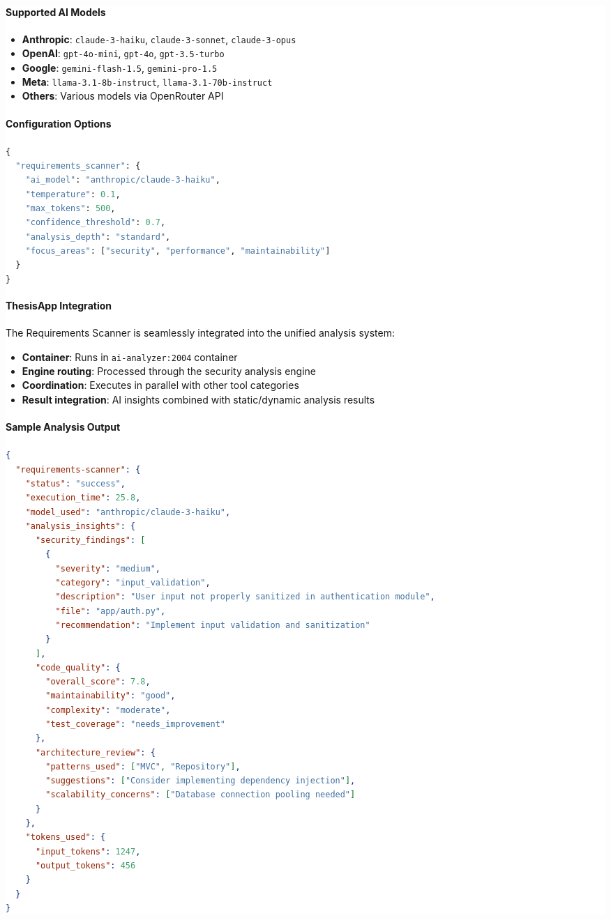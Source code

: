 #### Supported AI Models
- **Anthropic**: `claude-3-haiku`, `claude-3-sonnet`, `claude-3-opus`
- **OpenAI**: `gpt-4o-mini`, `gpt-4o`, `gpt-3.5-turbo`
- **Google**: `gemini-flash-1.5`, `gemini-pro-1.5`
- **Meta**: `llama-3.1-8b-instruct`, `llama-3.1-70b-instruct`
- **Others**: Various models via OpenRouter API

#### Configuration Options
```python
{
  "requirements_scanner": {
    "ai_model": "anthropic/claude-3-haiku",
    "temperature": 0.1,
    "max_tokens": 500,
    "confidence_threshold": 0.7,
    "analysis_depth": "standard",
    "focus_areas": ["security", "performance", "maintainability"]
  }
}
```

#### ThesisApp Integration
The Requirements Scanner is seamlessly integrated into the unified analysis system:

- **Container**: Runs in `ai-analyzer:2004` container
- **Engine routing**: Processed through the security analysis engine
- **Coordination**: Executes in parallel with other tool categories
- **Result integration**: AI insights combined with static/dynamic analysis results

#### Sample Analysis Output
```json
{
  "requirements-scanner": {
    "status": "success",
    "execution_time": 25.8,
    "model_used": "anthropic/claude-3-haiku",
    "analysis_insights": {
      "security_findings": [
        {
          "severity": "medium",
          "category": "input_validation",
          "description": "User input not properly sanitized in authentication module",
          "file": "app/auth.py",
          "recommendation": "Implement input validation and sanitization"
        }
      ],
      "code_quality": {
        "overall_score": 7.8,
        "maintainability": "good",
        "complexity": "moderate",
        "test_coverage": "needs_improvement"
      },
      "architecture_review": {
        "patterns_used": ["MVC", "Repository"],
        "suggestions": ["Consider implementing dependency injection"],
        "scalability_concerns": ["Database connection pooling needed"]
      }
    },
    "tokens_used": {
      "input_tokens": 1247,
      "output_tokens": 456
    }
  }
}
```